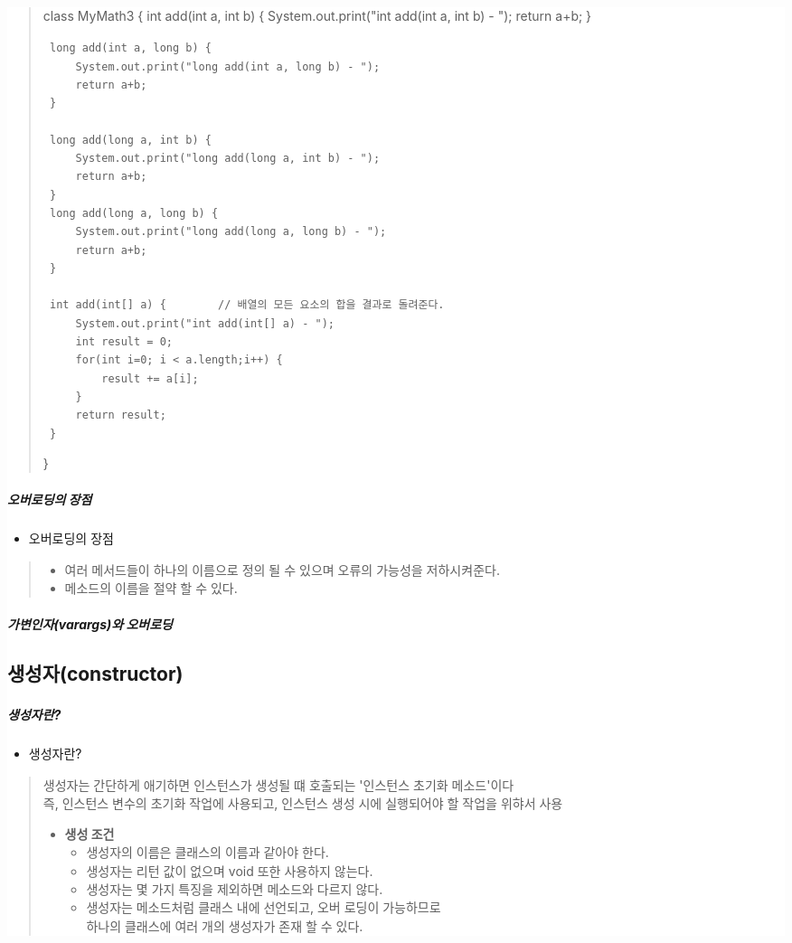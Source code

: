   >  class MyMath3 {
  >      int add(int a, int b) {
  >          System.out.print("int add(int a, int b) - ");
  >          return a+b;
  >      }
  >
  >      long add(int a, long b) {
  >          System.out.print("long add(int a, long b) - ");
  >          return a+b;
  >      }
  >
  >      long add(long a, int b) {
  >          System.out.print("long add(long a, int b) - ");
  >          return a+b;
  >      }
  >      long add(long a, long b) {
  >          System.out.print("long add(long a, long b) - ");
  >          return a+b;
  >      }
  >
  >      int add(int[] a) {        // 배열의 모든 요소의 합을 결과로 돌려준다.
  >          System.out.print("int add(int[] a) - ");
  >          int result = 0;
  >          for(int i=0; i < a.length;i++) {
  >              result += a[i];
  >          }    
  >          return result;
  >      }
  >  }
  >
  > ```
  
  ##### 오버로딩의 장점
  
  - 오버로딩의 장점
  > - 여러 메서드들이 하나의 이름으로 정의 될 수 있으며 오류의 가능성을 저하시켜준다.
  > - 메소드의 이름을 절약 할 수 있다.

  ##### 가변인자(varargs)와 오버로딩
  
## 생성자(constructor)
  
  ##### 생성자란?

  - 생성자란?
  > 생성자는 간단하게 애기하면 인스턴스가 생성될 떄 호출되는 '인스턴스 초기화 메소드'이다 <br/>
  > 즉, 인스턴스 변수의 초기화 작업에 사용되고, 인스턴스 생성 시에 실행되어야 할 작업을 위햐서 사용 <br/>
  > - **생성 조건** 
  > 	- 생성자의 이름은 클래스의 이름과 같아야 한다.
  >     - 생성자는 리턴 값이 없으며 void 또한 사용하지 않는다.
  >     - 생성자는 몇 가지 특징을 제외하면 메소드와 다르지 않다. 
  >     - 생성자는 메소드처럼 클래스 내에 선언되고, 오버 로딩이 가능하므로  <br/>
  >     하나의 클래스에 여러 개의 생성자가 존재 할 수 있다.
